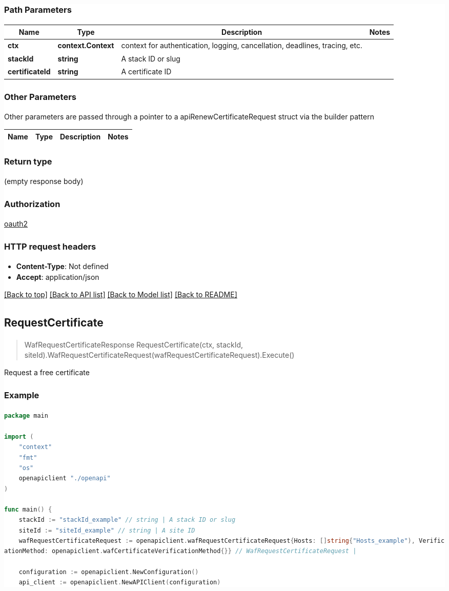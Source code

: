 ### Path Parameters


Name | Type | Description  | Notes
------------- | ------------- | ------------- | -------------
**ctx** | **context.Context** | context for authentication, logging, cancellation, deadlines, tracing, etc.
**stackId** | **string** | A stack ID or slug | 
**certificateId** | **string** | A certificate ID | 

### Other Parameters

Other parameters are passed through a pointer to a apiRenewCertificateRequest struct via the builder pattern


Name | Type | Description  | Notes
------------- | ------------- | ------------- | -------------



### Return type

 (empty response body)

### Authorization

[oauth2](../README.md#oauth2)

### HTTP request headers

- **Content-Type**: Not defined
- **Accept**: application/json

[[Back to top]](#) [[Back to API list]](../README.md#documentation-for-api-endpoints)
[[Back to Model list]](../README.md#documentation-for-models)
[[Back to README]](../README.md)


## RequestCertificate

> WafRequestCertificateResponse RequestCertificate(ctx, stackId, siteId).WafRequestCertificateRequest(wafRequestCertificateRequest).Execute()

Request a free certificate

### Example

```go
package main

import (
    "context"
    "fmt"
    "os"
    openapiclient "./openapi"
)

func main() {
    stackId := "stackId_example" // string | A stack ID or slug
    siteId := "siteId_example" // string | A site ID
    wafRequestCertificateRequest := openapiclient.wafRequestCertificateRequest{Hosts: []string{"Hosts_example"), VerificationMethod: openapiclient.wafCertificateVerificationMethod{}} // WafRequestCertificateRequest | 

    configuration := openapiclient.NewConfiguration()
    api_client := openapiclient.NewAPIClient(configuration)
```